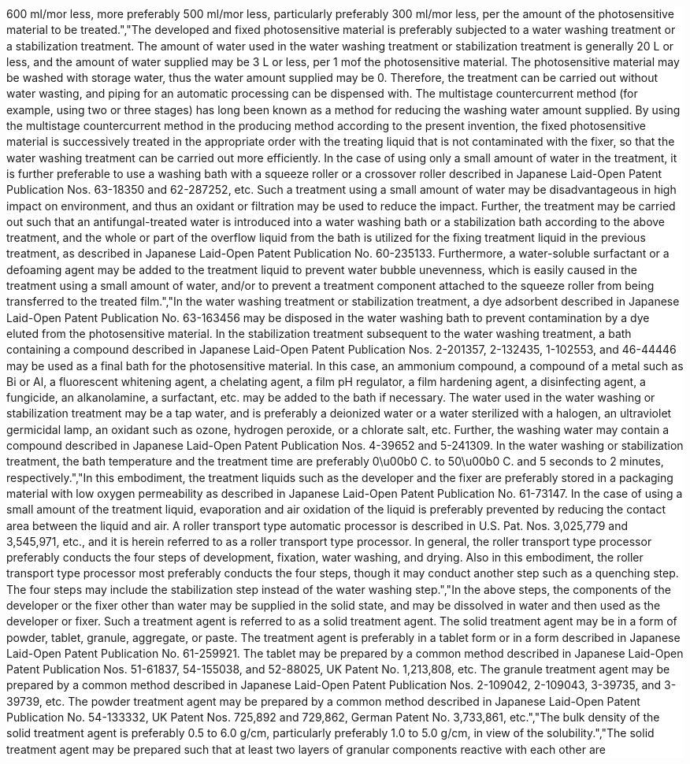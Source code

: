 600 ml\/mor less, more preferably 500 ml\/mor less, particularly preferably 300 ml\/mor less, per the amount of the photosensitive material to be treated.","The developed and fixed photosensitive material is preferably subjected to a water washing treatment or a stabilization treatment. The amount of water used in the water washing treatment or stabilization treatment is generally 20 L or less, and the amount of water supplied may be 3 L or less, per 1 mof the photosensitive material. The photosensitive material may be washed with storage water, thus the water amount supplied may be 0. Therefore, the treatment can be carried out without water wasting, and piping for an automatic processing can be dispensed with. The multistage countercurrent method (for example, using two or three stages) has long been known as a method for reducing the washing water amount supplied. By using the multistage countercurrent method in the producing method according to the present invention, the fixed photosensitive material is successively treated in the appropriate order with the treating liquid that is not contaminated with the fixer, so that the water washing treatment can be carried out more efficiently. In the case of using only a small amount of water in the treatment, it is further preferable to use a washing bath with a squeeze roller or a crossover roller described in Japanese Laid-Open Patent Publication Nos. 63-18350 and 62-287252, etc. Such a treatment using a small amount of water may be disadvantageous in high impact on environment, and thus an oxidant or filtration may be used to reduce the impact. Further, the treatment may be carried out such that an antifungal-treated water is introduced into a water washing bath or a stabilization bath according to the above treatment, and the whole or part of the overflow liquid from the bath is utilized for the fixing treatment liquid in the previous treatment, as described in Japanese Laid-Open Patent Publication No. 60-235133. Furthermore, a water-soluble surfactant or a defoaming agent may be added to the treatment liquid to prevent water bubble unevenness, which is easily caused in the treatment using a small amount of water, and\/or to prevent a treatment component attached to the squeeze roller from being transferred to the treated film.","In the water washing treatment or stabilization treatment, a dye adsorbent described in Japanese Laid-Open Patent Publication No. 63-163456 may be disposed in the water washing bath to prevent contamination by a dye eluted from the photosensitive material. In the stabilization treatment subsequent to the water washing treatment, a bath containing a compound described in Japanese Laid-Open Patent Publication Nos. 2-201357, 2-132435, 1-102553, and 46-44446 may be used as a final bath for the photosensitive material. In this case, an ammonium compound, a compound of a metal such as Bi or Al, a fluorescent whitening agent, a chelating agent, a film pH regulator, a film hardening agent, a disinfecting agent, a fungicide, an alkanolamine, a surfactant, etc. may be added to the bath if necessary. The water used in the water washing or stabilization treatment may be a tap water, and is preferably a deionized water or a water sterilized with a halogen, an ultraviolet germicidal lamp, an oxidant such as ozone, hydrogen peroxide, or a chlorate salt, etc. Further, the washing water may contain a compound described in Japanese Laid-Open Patent Publication Nos. 4-39652 and 5-241309. In the water washing or stabilization treatment, the bath temperature and the treatment time are preferably 0\u00b0 C. to 50\u00b0 C. and 5 seconds to 2 minutes, respectively.","In this embodiment, the treatment liquids such as the developer and the fixer are preferably stored in a packaging material with low oxygen permeability as described in Japanese Laid-Open Patent Publication No. 61-73147. In the case of using a small amount of the treatment liquid, evaporation and air oxidation of the liquid is preferably prevented by reducing the contact area between the liquid and air. A roller transport type automatic processor is described in U.S. Pat. Nos. 3,025,779 and 3,545,971, etc., and it is herein referred to as a roller transport type processor. In general, the roller transport type processor preferably conducts the four steps of development, fixation, water washing, and drying. Also in this embodiment, the roller transport type processor most preferably conducts the four steps, though it may conduct another step such as a quenching step. The four steps may include the stabilization step instead of the water washing step.","In the above steps, the components of the developer or the fixer other than water may be supplied in the solid state, and may be dissolved in water and then used as the developer or fixer. Such a treatment agent is referred to as a solid treatment agent. The solid treatment agent may be in a form of powder, tablet, granule, aggregate, or paste. The treatment agent is preferably in a tablet form or in a form described in Japanese Laid-Open Patent Publication No. 61-259921. The tablet may be prepared by a common method described in Japanese Laid-Open Patent Publication Nos. 51-61837, 54-155038, and 52-88025, UK Patent No. 1,213,808, etc. The granule treatment agent may be prepared by a common method described in Japanese Laid-Open Patent Publication Nos. 2-109042, 2-109043, 3-39735, and 3-39739, etc. The powder treatment agent may be prepared by a common method described in Japanese Laid-Open Patent Publication No. 54-133332, UK Patent Nos. 725,892 and 729,862, German Patent No. 3,733,861, etc.","The bulk density of the solid treatment agent is preferably 0.5 to 6.0 g\/cm, particularly preferably 1.0 to 5.0 g\/cm, in view of the solubility.","The solid treatment agent may be prepared such that at least two layers of granular components reactive with each other are